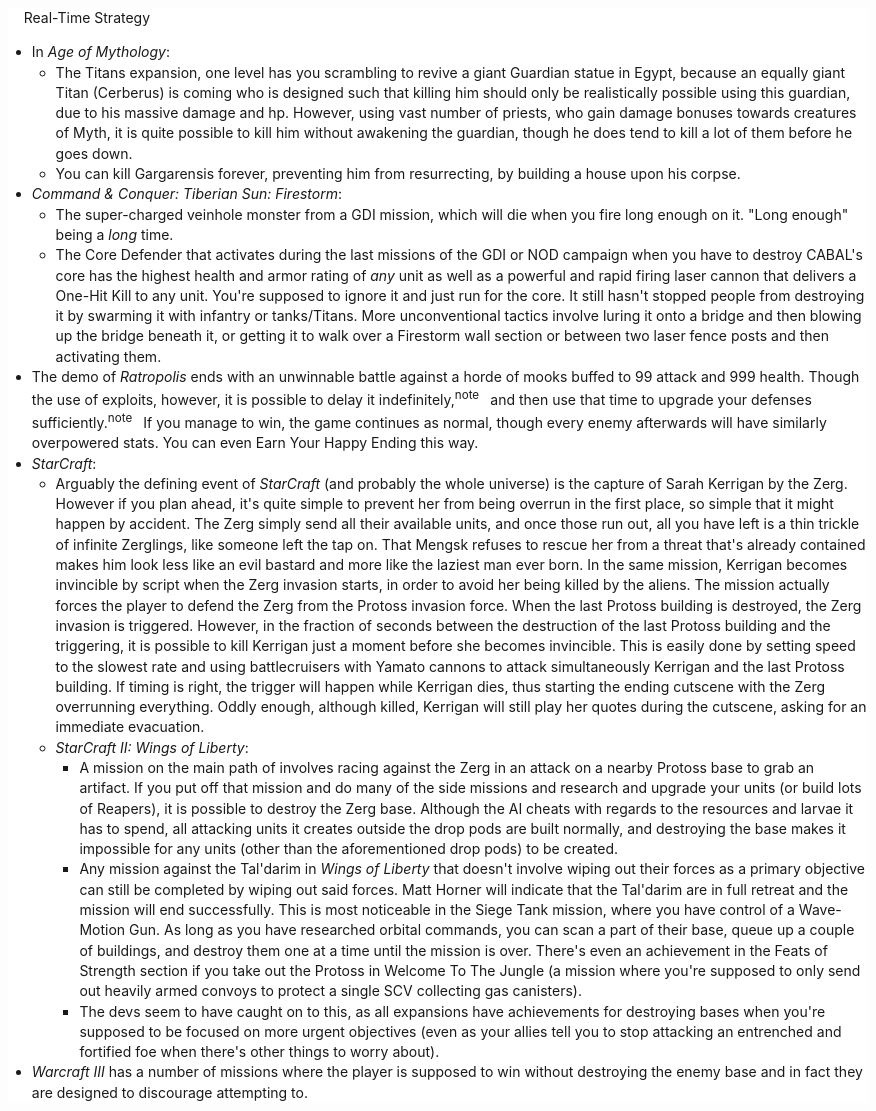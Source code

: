     Real-Time Strategy 

-   In _Age of Mythology_:
    -   The Titans expansion, one level has you scrambling to revive a giant Guardian statue in Egypt, because an equally giant Titan (Cerberus) is coming who is designed such that killing him should only be realistically possible using this guardian, due to his massive damage and hp. However, using vast number of priests, who gain damage bonuses towards creatures of Myth, it is quite possible to kill him without awakening the guardian, though he does tend to kill a lot of them before he goes down.
    -   You can kill Gargarensis forever, preventing him from resurrecting, by building a house upon his corpse.
-   _Command & Conquer: Tiberian Sun: Firestorm_:
    -   The super-charged veinhole monster from a GDI mission, which will die when you fire long enough on it. "Long enough" being a _long_ time.
    -   The Core Defender that activates during the last missions of the GDI or NOD campaign when you have to destroy CABAL's core has the highest health and armor rating of _any_ unit as well as a powerful and rapid firing laser cannon that delivers a One-Hit Kill to any unit. You're supposed to ignore it and just run for the core. It still hasn't stopped people from destroying it by swarming it with infantry or tanks/Titans. More unconventional tactics involve luring it onto a bridge and then blowing up the bridge beneath it, or getting it to walk over a Firestorm wall section or between two laser fence posts and then activating them.
-   The demo of _Ratropolis_ ends with an unwinnable battle against a horde of mooks buffed to 99 attack and 999 health. Though the use of exploits, however, it is possible to delay it indefinitely,<sup>note&nbsp;</sup>  and then use that time to upgrade your defenses sufficiently.<sup>note&nbsp;</sup>  If you manage to win, the game continues as normal, though every enemy afterwards will have similarly overpowered stats. You can even Earn Your Happy Ending this way.
-   _StarCraft_:
    -   Arguably the defining event of _StarCraft_ (and probably the whole universe) is the capture of Sarah Kerrigan by the Zerg. However if you plan ahead, it's quite simple to prevent her from being overrun in the first place, so simple that it might happen by accident. The Zerg simply send all their available units, and once those run out, all you have left is a thin trickle of infinite Zerglings, like someone left the tap on. That Mengsk refuses to rescue her from a threat that's already contained makes him look less like an evil bastard and more like the laziest man ever born. In the same mission, Kerrigan becomes invincible by script when the Zerg invasion starts, in order to avoid her being killed by the aliens. The mission actually forces the player to defend the Zerg from the Protoss invasion force. When the last Protoss building is destroyed, the Zerg invasion is triggered. However, in the fraction of seconds between the destruction of the last Protoss building and the triggering, it is possible to kill Kerrigan just a moment before she becomes invincible. This is easily done by setting speed to the slowest rate and using battlecruisers with Yamato cannons to attack simultaneously Kerrigan and the last Protoss building. If timing is right, the trigger will happen while Kerrigan dies, thus starting the ending cutscene with the Zerg overrunning everything. Oddly enough, although killed, Kerrigan will still play her quotes during the cutscene, asking for an immediate evacuation.
    -   _StarCraft II: Wings of Liberty_:
        -   A mission on the main path of involves racing against the Zerg in an attack on a nearby Protoss base to grab an artifact. If you put off that mission and do many of the side missions and research and upgrade your units (or build lots of Reapers), it is possible to destroy the Zerg base. Although the AI cheats with regards to the resources and larvae it has to spend, all attacking units it creates outside the drop pods are built normally, and destroying the base makes it impossible for any units (other than the aforementioned drop pods) to be created.
        -   Any mission against the Tal'darim in _Wings of Liberty_ that doesn't involve wiping out their forces as a primary objective can still be completed by wiping out said forces. Matt Horner will indicate that the Tal'darim are in full retreat and the mission will end successfully. This is most noticeable in the Siege Tank mission, where you have control of a Wave-Motion Gun. As long as you have researched orbital commands, you can scan a part of their base, queue up a couple of buildings, and destroy them one at a time until the mission is over. There's even an achievement in the Feats of Strength section if you take out the Protoss in Welcome To The Jungle (a mission where you're supposed to only send out heavily armed convoys to protect a single SCV collecting gas canisters).
        -   The devs seem to have caught on to this, as all expansions have achievements for destroying bases when you're supposed to be focused on more urgent objectives (even as your allies tell you to stop attacking an entrenched and fortified foe when there's other things to worry about).
-   _Warcraft III_ has a number of missions where the player is supposed to win without destroying the enemy base and in fact they are designed to discourage attempting to.